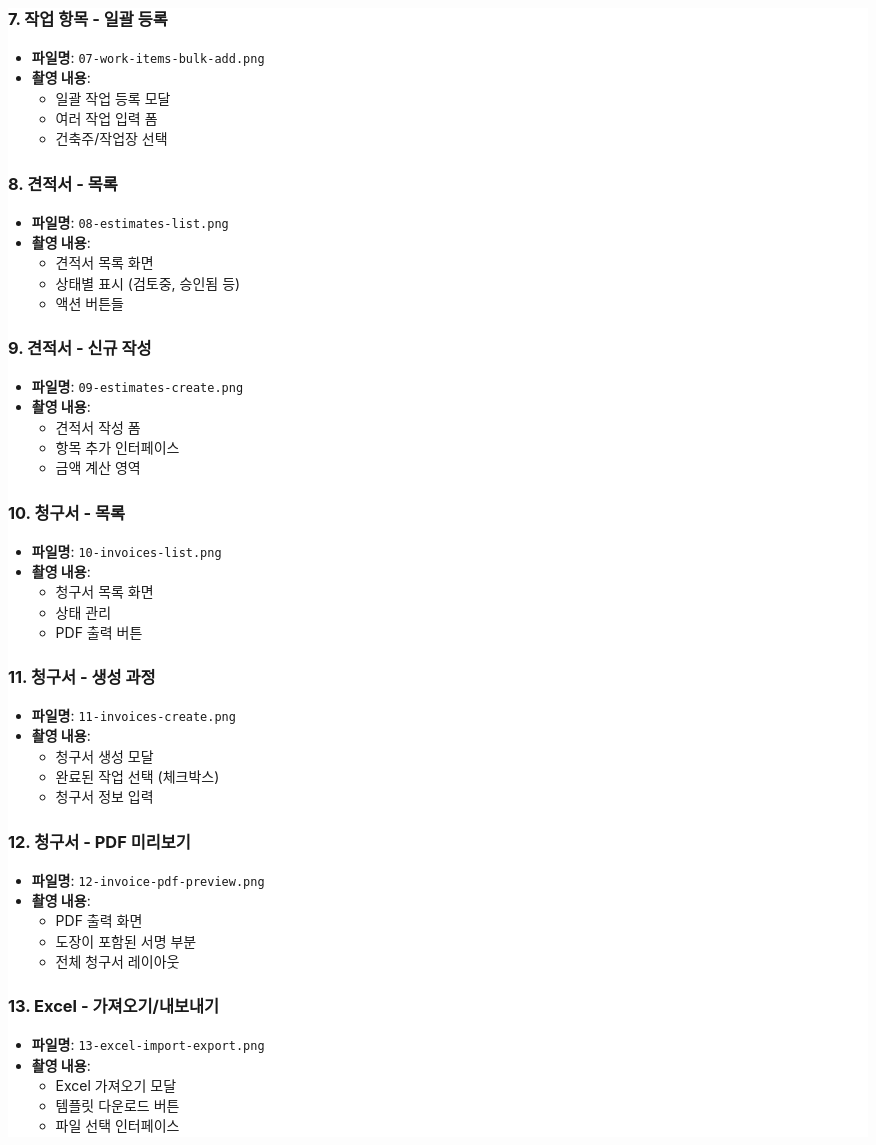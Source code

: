 ### 7. 작업 항목 - 일괄 등록
- **파일명**: `07-work-items-bulk-add.png`
- **촬영 내용**:
  - 일괄 작업 등록 모달
  - 여러 작업 입력 폼
  - 건축주/작업장 선택

### 8. 견적서 - 목록
- **파일명**: `08-estimates-list.png`
- **촬영 내용**:
  - 견적서 목록 화면
  - 상태별 표시 (검토중, 승인됨 등)
  - 액션 버튼들

### 9. 견적서 - 신규 작성
- **파일명**: `09-estimates-create.png`
- **촬영 내용**:
  - 견적서 작성 폼
  - 항목 추가 인터페이스
  - 금액 계산 영역

### 10. 청구서 - 목록
- **파일명**: `10-invoices-list.png`
- **촬영 내용**:
  - 청구서 목록 화면
  - 상태 관리
  - PDF 출력 버튼

### 11. 청구서 - 생성 과정
- **파일명**: `11-invoices-create.png`
- **촬영 내용**:
  - 청구서 생성 모달
  - 완료된 작업 선택 (체크박스)
  - 청구서 정보 입력

### 12. 청구서 - PDF 미리보기
- **파일명**: `12-invoice-pdf-preview.png`
- **촬영 내용**:
  - PDF 출력 화면
  - 도장이 포함된 서명 부분
  - 전체 청구서 레이아웃

### 13. Excel - 가져오기/내보내기
- **파일명**: `13-excel-import-export.png`
- **촬영 내용**:
  - Excel 가져오기 모달
  - 템플릿 다운로드 버튼
  - 파일 선택 인터페이스
